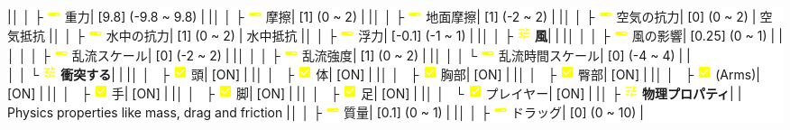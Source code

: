 |<nobr>│&nbsp;│&nbsp;├&nbsp;![slider icon](/images/icon/ic_slider.png) 重力</nobr>| [9.8] (-9.8 ~ 9.8) | 
|<nobr>│&nbsp;│&nbsp;├&nbsp;![slider icon](/images/icon/ic_slider.png) 摩擦</nobr>| [1] (0 ~ 2) | 
|<nobr>│&nbsp;│&nbsp;├&nbsp;![slider icon](/images/icon/ic_slider.png) 地面摩擦</nobr>| [1] (-2 ~ 2) | 
|<nobr>│&nbsp;│&nbsp;├&nbsp;![slider icon](/images/icon/ic_slider.png) 空気の抗力</nobr>| [0] (0 ~ 2) | 空気抵抗
|<nobr>│&nbsp;│&nbsp;├&nbsp;![slider icon](/images/icon/ic_slider.png) 水中の抗力</nobr>| [1] (0 ~ 2) | 水中抵抗
|<nobr>│&nbsp;│&nbsp;├&nbsp;![slider icon](/images/icon/ic_slider.png) 浮力</nobr>| [-0.1] (-1 ~ 1) | 
|<nobr>│&nbsp;│&nbsp;├&nbsp;![tune icon](/images/icon/ic_tune.png) <b>風</b></nobr>| | 
|<nobr>│&nbsp;│&nbsp;│&nbsp;├&nbsp;![slider icon](/images/icon/ic_slider.png) 風の影響</nobr>| [0.25] (0 ~ 1) | 
|<nobr>│&nbsp;│&nbsp;│&nbsp;├&nbsp;![slider icon](/images/icon/ic_slider.png) 乱流スケール</nobr>| [0] (-2 ~ 2) | 
|<nobr>│&nbsp;│&nbsp;│&nbsp;├&nbsp;![slider icon](/images/icon/ic_slider.png) 乱流強度</nobr>| [1] (0 ~ 2) | 
|<nobr>│&nbsp;│&nbsp;│&nbsp;└&nbsp;![slider icon](/images/icon/ic_slider.png) 乱流時間スケール</nobr>| [0] (-4 ~ 4) | 
|<nobr>│&nbsp;│&nbsp;└&nbsp;![tune icon](/images/icon/ic_tune.png) <b>衝突する</b></nobr>| | 
|<nobr>│&nbsp;│&nbsp;&nbsp;&nbsp;├&nbsp;![check_on icon](/images/icon/ic_check_on.png) 頭</nobr>| [ON] | 
|<nobr>│&nbsp;│&nbsp;&nbsp;&nbsp;├&nbsp;![check_on icon](/images/icon/ic_check_on.png) 体</nobr>| [ON] | 
|<nobr>│&nbsp;│&nbsp;&nbsp;&nbsp;├&nbsp;![check_on icon](/images/icon/ic_check_on.png) 胸部</nobr>| [ON] | 
|<nobr>│&nbsp;│&nbsp;&nbsp;&nbsp;├&nbsp;![check_on icon](/images/icon/ic_check_on.png) 臀部</nobr>| [ON] | 
|<nobr>│&nbsp;│&nbsp;&nbsp;&nbsp;├&nbsp;![check_on icon](/images/icon/ic_check_on.png) (Arms)</nobr>| [ON] | 
|<nobr>│&nbsp;│&nbsp;&nbsp;&nbsp;├&nbsp;![check_on icon](/images/icon/ic_check_on.png) 手</nobr>| [ON] | 
|<nobr>│&nbsp;│&nbsp;&nbsp;&nbsp;├&nbsp;![check_on icon](/images/icon/ic_check_on.png) 脚</nobr>| [ON] | 
|<nobr>│&nbsp;│&nbsp;&nbsp;&nbsp;├&nbsp;![check_on icon](/images/icon/ic_check_on.png) 足</nobr>| [ON] | 
|<nobr>│&nbsp;│&nbsp;&nbsp;&nbsp;└&nbsp;![check_on icon](/images/icon/ic_check_on.png) プレイヤー</nobr>| [ON] | 
|<nobr>│&nbsp;├&nbsp;![tune icon](/images/icon/ic_tune.png) <b>物理プロパティ</b></nobr>| | Physics properties like mass, drag and friction
|<nobr>│&nbsp;│&nbsp;├&nbsp;![slider icon](/images/icon/ic_slider.png) 質量</nobr>| [0.1] (0 ~ 1) | 
|<nobr>│&nbsp;│&nbsp;├&nbsp;![slider icon](/images/icon/ic_slider.png) ドラッグ</nobr>| [0] (0 ~ 10) | 